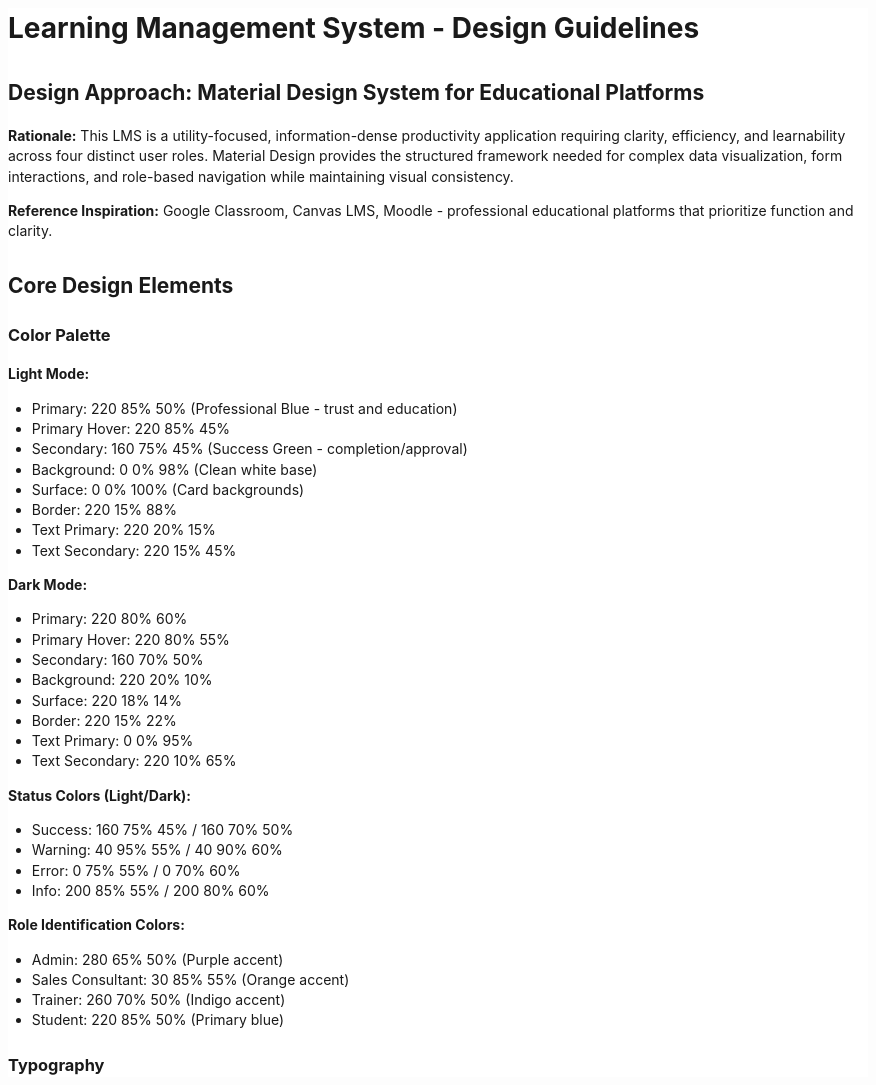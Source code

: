 # Learning Management System - Design Guidelines

## Design Approach: Material Design System for Educational Platforms

**Rationale:** This LMS is a utility-focused, information-dense productivity application requiring clarity, efficiency, and learnability across four distinct user roles. Material Design provides the structured framework needed for complex data visualization, form interactions, and role-based navigation while maintaining visual consistency.

**Reference Inspiration:** Google Classroom, Canvas LMS, Moodle - professional educational platforms that prioritize function and clarity.

## Core Design Elements

### Color Palette

**Light Mode:**
- Primary: 220 85% 50% (Professional Blue - trust and education)
- Primary Hover: 220 85% 45%
- Secondary: 160 75% 45% (Success Green - completion/approval)
- Background: 0 0% 98% (Clean white base)
- Surface: 0 0% 100% (Card backgrounds)
- Border: 220 15% 88%
- Text Primary: 220 20% 15%
- Text Secondary: 220 15% 45%

**Dark Mode:**
- Primary: 220 80% 60%
- Primary Hover: 220 80% 55%
- Secondary: 160 70% 50%
- Background: 220 20% 10%
- Surface: 220 18% 14%
- Border: 220 15% 22%
- Text Primary: 0 0% 95%
- Text Secondary: 220 10% 65%

**Status Colors (Light/Dark):**
- Success: 160 75% 45% / 160 70% 50%
- Warning: 40 95% 55% / 40 90% 60%
- Error: 0 75% 55% / 0 70% 60%
- Info: 200 85% 55% / 200 80% 60%

**Role Identification Colors:**
- Admin: 280 65% 50% (Purple accent)
- Sales Consultant: 30 85% 55% (Orange accent)
- Trainer: 260 70% 50% (Indigo accent)
- Student: 220 85% 50% (Primary blue)

### Typography
